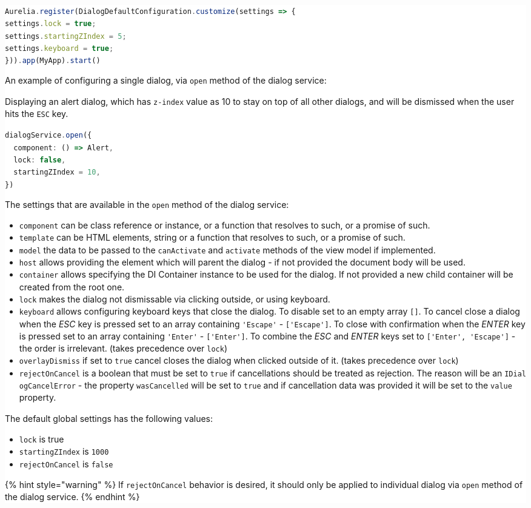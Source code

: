   ```typescript
  Aurelia.register(DialogDefaultConfiguration.customize(settings => {
  settings.lock = true;
  settings.startingZIndex = 5;
  settings.keyboard = true;
  })).app(MyApp).start()
  ```

An example of configuring a single dialog, via `open` method of the dialog service:

Displaying an alert dialog, which has `z-index` value as 10 to stay on top of all other dialogs, and will be dismissed when the user hits the `ESC` key.

```typescript
dialogService.open({
  component: () => Alert,
  lock: false,
  startingZIndex = 10,
})
```

The settings that are available in the `open` method of the dialog service:

* `component` can be class reference or instance, or a function that resolves to such, or a promise of such.
* `template` can be HTML elements, string or a function that resolves to such, or a promise of such.
* `model` the data to be passed to the `canActivate` and `activate` methods of the view model if implemented.
* `host` allows providing the element which will parent the dialog - if not provided the document body will be used.
* `container` allows specifying the DI Container instance to be used for the dialog. If not provided a new child container will be created from the root one.
* `lock` makes the dialog not dismissable via clicking outside, or using keyboard.
* `keyboard` allows configuring keyboard keys that close the dialog. To disable set to an empty array `[]`. To cancel close a dialog when the _ESC_ key is pressed set to an array containing `'Escape'` - `['Escape']`. To close with confirmation when the _ENTER_ key is pressed set to an array containing `'Enter'` - `['Enter']`. To combine the _ESC_ and _ENTER_ keys set to `['Enter', 'Escape']` - the order is irrelevant. \(takes precedence over `lock`\)
* `overlayDismiss` if set to `true` cancel closes the dialog when clicked outside of it. \(takes precedence over `lock`\)
* `rejectOnCancel` is a boolean that must be set to `true` if cancellations should be treated as rejection. The reason will be an `IDialogCancelError` - the property `wasCancelled` will be set to `true` and if cancellation data was provided it will be set to the `value` property.

The default global settings has the following values:

* `lock` is true
* `startingZIndex` is `1000`
* `rejectOnCancel` is `false`

{% hint style="warning" %}
If `rejectOnCancel` behavior is desired, it should only be applied to individual dialog via `open` method of the dialog service.
{% endhint %}
